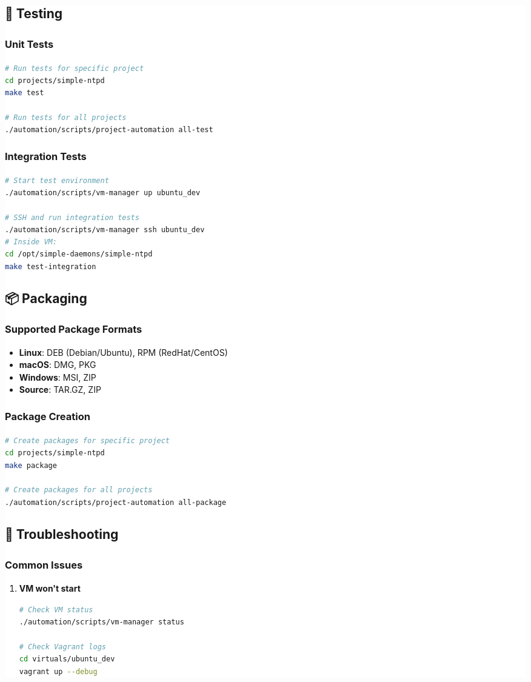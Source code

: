 ## 🧪 Testing

### Unit Tests

```bash
# Run tests for specific project
cd projects/simple-ntpd
make test

# Run tests for all projects
./automation/scripts/project-automation all-test
```

### Integration Tests

```bash
# Start test environment
./automation/scripts/vm-manager up ubuntu_dev

# SSH and run integration tests
./automation/scripts/vm-manager ssh ubuntu_dev
# Inside VM:
cd /opt/simple-daemons/simple-ntpd
make test-integration
```

## 📦 Packaging

### Supported Package Formats

- **Linux**: DEB (Debian/Ubuntu), RPM (RedHat/CentOS)
- **macOS**: DMG, PKG
- **Windows**: MSI, ZIP
- **Source**: TAR.GZ, ZIP

### Package Creation

```bash
# Create packages for specific project
cd projects/simple-ntpd
make package

# Create packages for all projects
./automation/scripts/project-automation all-package
```

## 🔧 Troubleshooting

### Common Issues

1. **VM won't start**
   ```bash
   # Check VM status
   ./automation/scripts/vm-manager status
   
   # Check Vagrant logs
   cd virtuals/ubuntu_dev
   vagrant up --debug
   ```
